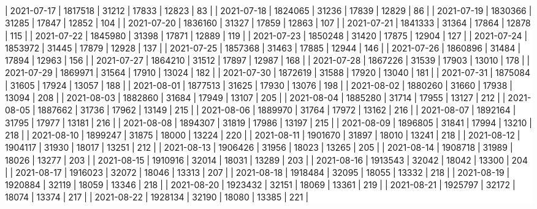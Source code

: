 | 2021-07-17 | 1817518 | 31212 | 17833 | 12823 | 83 |
| 2021-07-18 | 1824065 | 31236 | 17839 | 12829 | 86 |
| 2021-07-19 | 1830366 | 31285 | 17847 | 12852 | 104 |
| 2021-07-20 | 1836160 | 31327 | 17859 | 12863 | 107 |
| 2021-07-21 | 1841333 | 31364 | 17864 | 12878 | 115 |
| 2021-07-22 | 1845980 | 31398 | 17871 | 12889 | 119 |
| 2021-07-23 | 1850248 | 31420 | 17875 | 12904 | 127 |
| 2021-07-24 | 1853972 | 31445 | 17879 | 12928 | 137 |
| 2021-07-25 | 1857368 | 31463 | 17885 | 12944 | 146 |
| 2021-07-26 | 1860896 | 31484 | 17894 | 12963 | 156 |
| 2021-07-27 | 1864210 | 31512 | 17897 | 12987 | 168 |
| 2021-07-28 | 1867226 | 31539 | 17903 | 13010 | 178 |
| 2021-07-29 | 1869971 | 31564 | 17910 | 13024 | 182 |
| 2021-07-30 | 1872619 | 31588 | 17920 | 13040 | 181 |
| 2021-07-31 | 1875084 | 31605 | 17924 | 13057 | 188 |
| 2021-08-01 | 1877513 | 31625 | 17930 | 13076 | 198 |
| 2021-08-02 | 1880260 | 31660 | 17938 | 13094 | 208 |
| 2021-08-03 | 1882860 | 31684 | 17949 | 13107 | 205 |
| 2021-08-04 | 1885280 | 31714 | 17955 | 13127 | 212 |
| 2021-08-05 | 1887662 | 31736 | 17962 | 13149 | 215 |
| 2021-08-06 | 1889970 | 31764 | 17972 | 13162 | 216 |
| 2021-08-07 | 1892164 | 31795 | 17977 | 13181 | 216 |
| 2021-08-08 | 1894307 | 31819 | 17986 | 13197 | 215 |
| 2021-08-09 | 1896805 | 31841 | 17994 | 13210 | 218 |
| 2021-08-10 | 1899247 | 31875 | 18000 | 13224 | 220 |
| 2021-08-11 | 1901670 | 31897 | 18010 | 13241 | 218 |
| 2021-08-12 | 1904117 | 31930 | 18017 | 13251 | 212 |
| 2021-08-13 | 1906426 | 31956 | 18023 | 13265 | 205 |
| 2021-08-14 | 1908718 | 31989 | 18026 | 13277 | 203 |
| 2021-08-15 | 1910916 | 32014 | 18031 | 13289 | 203 |
| 2021-08-16 | 1913543 | 32042 | 18042 | 13300 | 204 |
| 2021-08-17 | 1916023 | 32072 | 18046 | 13313 | 207 |
| 2021-08-18 | 1918484 | 32095 | 18055 | 13332 | 218 |
| 2021-08-19 | 1920884 | 32119 | 18059 | 13346 | 218 |
| 2021-08-20 | 1923432 | 32151 | 18069 | 13361 | 219 |
| 2021-08-21 | 1925797 | 32172 | 18074 | 13374 | 217 |
| 2021-08-22 | 1928134 | 32190 | 18080 | 13385 | 221 |